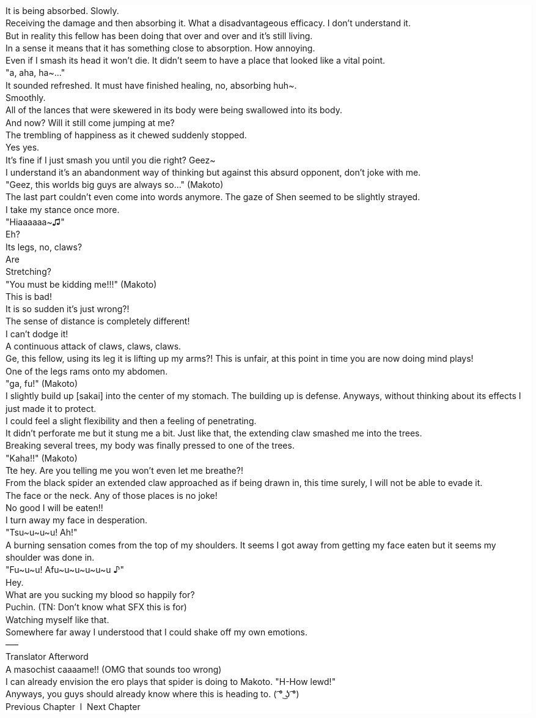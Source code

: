 It is being absorbed. Slowly.<br/>
Receiving the damage and then absorbing it. What a disadvantageous efficacy. I don’t understand it.<br/>
But in reality this fellow has been doing that over and over and it’s still living.<br/>
In a sense it means that it has something close to absorption. How annoying.<br/>
Even if I smash its head it won’t die. It didn’t seem to have a place that looked like a vital point.<br/>
"a, aha, ha~…"<br/>
It sounded refreshed. It must have finished healing, no, absorbing huh~.<br/>
Smoothly.<br/>
All of the lances that were skewered in its body were being swallowed into its body.<br/>
And now? Will it still come jumping at me?<br/>
The trembling of happiness as it chewed suddenly stopped.<br/>
Yes yes.<br/>
It’s fine if I just smash you until you die right? Geez~<br/>
I understand it’s an abandonment way of thinking but against this absurd opponent, don’t joke with me.<br/>
"Geez, this worlds big guys are always so…" (Makoto)<br/>
The last part couldn’t even come into words anymore. The gaze of Shen seemed to be slightly strayed.<br/>
I take my stance once more.<br/>
"Hiaaaaaa~♫"<br/>
Eh?<br/>
Its legs, no, claws?<br/>
Are<br/>
Stretching?<br/>
"You must be kidding me!!!" (Makoto)<br/>
This is bad!<br/>
It is so sudden it’s just wrong?!<br/>
The sense of distance is completely different!<br/>
I can’t dodge it!<br/>
A continuous attack of claws, claws, claws.<br/>
Ge, this fellow, using its leg it is lifting up my arms?! This is unfair, at this point in time you are now doing mind plays!<br/>
One of the legs rams onto my abdomen.<br/>
"ga, fu!" (Makoto)<br/>
I slightly build up [sakai] into the center of my stomach. The building up is defense. Anyways, without thinking about its effects I just made it to protect.<br/>
I could feel a slight flexibility and then a feeling of penetrating.<br/>
It didn’t perforate me but it stung me a bit. Just like that, the extending claw smashed me into the trees.<br/>
Breaking several trees, my body was finally pressed to one of the trees.<br/>
"Kaha!!" (Makoto)<br/>
Tte hey. Are you telling me you won’t even let me breathe?!<br/>
From the black spider an extended claw approached as if being drawn in, this time surely, I will not be able to evade it.<br/>
The face or the neck. Any of those places is no joke!<br/>
No good I will be eaten!!<br/>
I turn away my face in desperation.<br/>
"Tsu~u~u~u! Ah!"<br/>
A burning sensation comes from the top of my shoulders. It seems I got away from getting my face eaten but it seems my shoulder was done in.<br/>
"Fu~u~u! Afu~u~u~u~u~u ♪"<br/>
Hey.<br/>
What are you sucking my blood so happily for?<br/>
Puchin. (TN: Don’t know what SFX this is for)<br/>
Watching myself like that.<br/>
Somewhere far away I understood that I could shake off my own emotions.<br/>
—–<br/>
Translator Afterword<br/>
A masochist caaaame!! (OMG that sounds too wrong)<br/>
I can already envision the ero plays that spider is doing to Makoto. "H-How lewd!"<br/>
Anyways, you guys should already know where this is heading to. ( ͡° ͜ʖ ͡°)<br/>
Previous Chapter  l  Next Chapter<br/>